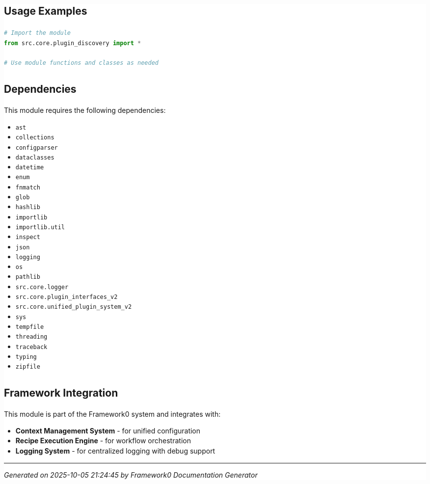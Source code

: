 
## Usage Examples

```python
# Import the module
from src.core.plugin_discovery import *

# Use module functions and classes as needed
```


## Dependencies

This module requires the following dependencies:

- `ast`
- `collections`
- `configparser`
- `dataclasses`
- `datetime`
- `enum`
- `fnmatch`
- `glob`
- `hashlib`
- `importlib`
- `importlib.util`
- `inspect`
- `json`
- `logging`
- `os`
- `pathlib`
- `src.core.logger`
- `src.core.plugin_interfaces_v2`
- `src.core.unified_plugin_system_v2`
- `sys`
- `tempfile`
- `threading`
- `traceback`
- `typing`
- `zipfile`


## Framework Integration

This module is part of the Framework0 system and integrates with:

- **Context Management System** - for unified configuration
- **Recipe Execution Engine** - for workflow orchestration
- **Logging System** - for centralized logging with debug support


---
*Generated on 2025-10-05 21:24:45 by Framework0 Documentation Generator*
